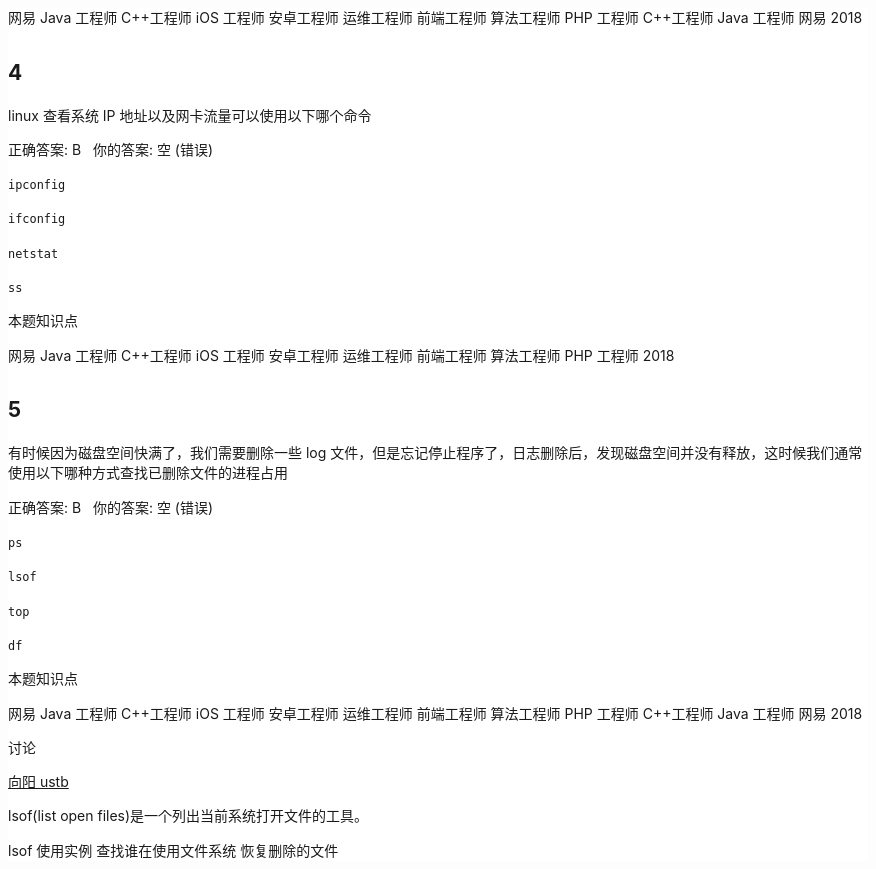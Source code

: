 网易 Java 工程师 C++工程师 iOS 工程师 安卓工程师 运维工程师 前端工程师 算法工程师 PHP 工程师 C++工程师 Java 工程师 网易 2018

## 4

linux 查看系统 IP 地址以及网卡流量可以使用以下哪个命令

正确答案: B   你的答案: 空 (错误)

```cpp
ipconfig
```

```cpp
ifconfig
```

```cpp
netstat
```

```cpp
ss
```

本题知识点

网易 Java 工程师 C++工程师 iOS 工程师 安卓工程师 运维工程师 前端工程师 算法工程师 PHP 工程师 2018

## 5

有时候因为磁盘空间快满了，我们需要删除一些 log 文件，但是忘记停止程序了，日志删除后，发现磁盘空间并没有释放，这时候我们通常使用以下哪种方式查找已删除文件的进程占用

正确答案: B   你的答案: 空 (错误)

```cpp
ps
```

```cpp
lsof
```

```cpp
top
```

```cpp
df
```

本题知识点

网易 Java 工程师 C++工程师 iOS 工程师 安卓工程师 运维工程师 前端工程师 算法工程师 PHP 工程师 C++工程师 Java 工程师 网易 2018

讨论

[向阳 ustb](https://www.nowcoder.com/profile/5616877)

lsof(list open files)是一个列出当前系统打开文件的工具。

lsof 使用实例
查找谁在使用文件系统
恢复删除的文件

